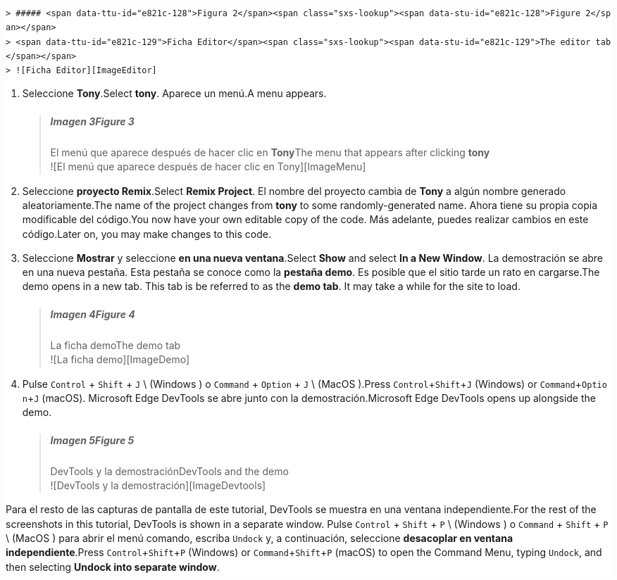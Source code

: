     > ##### <span data-ttu-id="e821c-128">Figura 2</span><span class="sxs-lookup"><span data-stu-id="e821c-128">Figure 2</span></span>  
    > <span data-ttu-id="e821c-129">Ficha Editor</span><span class="sxs-lookup"><span data-stu-id="e821c-129">The editor tab</span></span>  
    > ![Ficha Editor][ImageEditor]  

1.  <span data-ttu-id="e821c-131">Seleccione **Tony**.</span><span class="sxs-lookup"><span data-stu-id="e821c-131">Select **tony**.</span></span>  <span data-ttu-id="e821c-132">Aparece un menú.</span><span class="sxs-lookup"><span data-stu-id="e821c-132">A menu appears.</span></span>  
    
    > ##### <span data-ttu-id="e821c-133">Imagen 3</span><span class="sxs-lookup"><span data-stu-id="e821c-133">Figure 3</span></span>  
    > <span data-ttu-id="e821c-134">El menú que aparece después de hacer clic en **Tony**</span><span class="sxs-lookup"><span data-stu-id="e821c-134">The menu that appears after clicking **tony**</span></span>  
    > ![El menú que aparece después de hacer clic en Tony][ImageMenu]  
    
1.  <span data-ttu-id="e821c-136">Seleccione **proyecto Remix**.</span><span class="sxs-lookup"><span data-stu-id="e821c-136">Select **Remix Project**.</span></span>  <span data-ttu-id="e821c-137">El nombre del proyecto cambia de **Tony** a algún nombre generado aleatoriamente.</span><span class="sxs-lookup"><span data-stu-id="e821c-137">The name of the project changes from **tony** to some randomly-generated name.</span></span>  <span data-ttu-id="e821c-138">Ahora tiene su propia copia modificable del código.</span><span class="sxs-lookup"><span data-stu-id="e821c-138">You now have your own editable copy of the code.</span></span>  <span data-ttu-id="e821c-139">Más adelante, puedes realizar cambios en este código.</span><span class="sxs-lookup"><span data-stu-id="e821c-139">Later on, you may make changes to this code.</span></span>  
1.  <span data-ttu-id="e821c-140">Seleccione **Mostrar** y seleccione **en una nueva ventana**.</span><span class="sxs-lookup"><span data-stu-id="e821c-140">Select **Show** and select **In a New Window**.</span></span>  <span data-ttu-id="e821c-141">La demostración se abre en una nueva pestaña.  Esta pestaña se conoce como la **pestaña demo**.  Es posible que el sitio tarde un rato en cargarse.</span><span class="sxs-lookup"><span data-stu-id="e821c-141">The demo opens in a new tab.  This tab is be referred to as the **demo tab**.  It may take a while for the site to load.</span></span>  
    
    > ##### <span data-ttu-id="e821c-142">Imagen 4</span><span class="sxs-lookup"><span data-stu-id="e821c-142">Figure 4</span></span>  
    > <span data-ttu-id="e821c-143">La ficha demo</span><span class="sxs-lookup"><span data-stu-id="e821c-143">The demo tab</span></span>  
    > ![La ficha demo][ImageDemo]  

1.  <span data-ttu-id="e821c-145">Pulse `Control` + `Shift` + `J` \ (Windows \) o `Command` + `Option` + `J` \ (MacOS \).</span><span class="sxs-lookup"><span data-stu-id="e821c-145">Press `Control`+`Shift`+`J` \(Windows\) or `Command`+`Option`+`J` \(macOS\).</span></span>  <span data-ttu-id="e821c-146">Microsoft Edge DevTools se abre junto con la demostración.</span><span class="sxs-lookup"><span data-stu-id="e821c-146">Microsoft Edge DevTools opens up alongside the demo.</span></span>  
    
    > ##### <span data-ttu-id="e821c-147">Imagen 5</span><span class="sxs-lookup"><span data-stu-id="e821c-147">Figure 5</span></span>  
    > <span data-ttu-id="e821c-148">DevTools y la demostración</span><span class="sxs-lookup"><span data-stu-id="e821c-148">DevTools and the demo</span></span>  
    > ![DevTools y la demostración][ImageDevtools]  

<span data-ttu-id="e821c-150">Para el resto de las capturas de pantalla de este tutorial, DevTools se muestra en una ventana independiente.</span><span class="sxs-lookup"><span data-stu-id="e821c-150">For the rest of the screenshots in this tutorial, DevTools is shown in a separate window.</span></span>  <span data-ttu-id="e821c-151">Pulse `Control` + `Shift` + `P` \ (Windows \) o `Command` + `Shift` + `P` \ (MacOS \) para abrir el menú comando, escriba `Undock` y, a continuación, seleccione **desacoplar en ventana independiente**.</span><span class="sxs-lookup"><span data-stu-id="e821c-151">Press `Control`+`Shift`+`P` \(Windows\) or `Command`+`Shift`+`P` \(macOS\) to open the Command Menu, typing `Undock`, and then selecting **Undock into separate window**.</span></span>  
